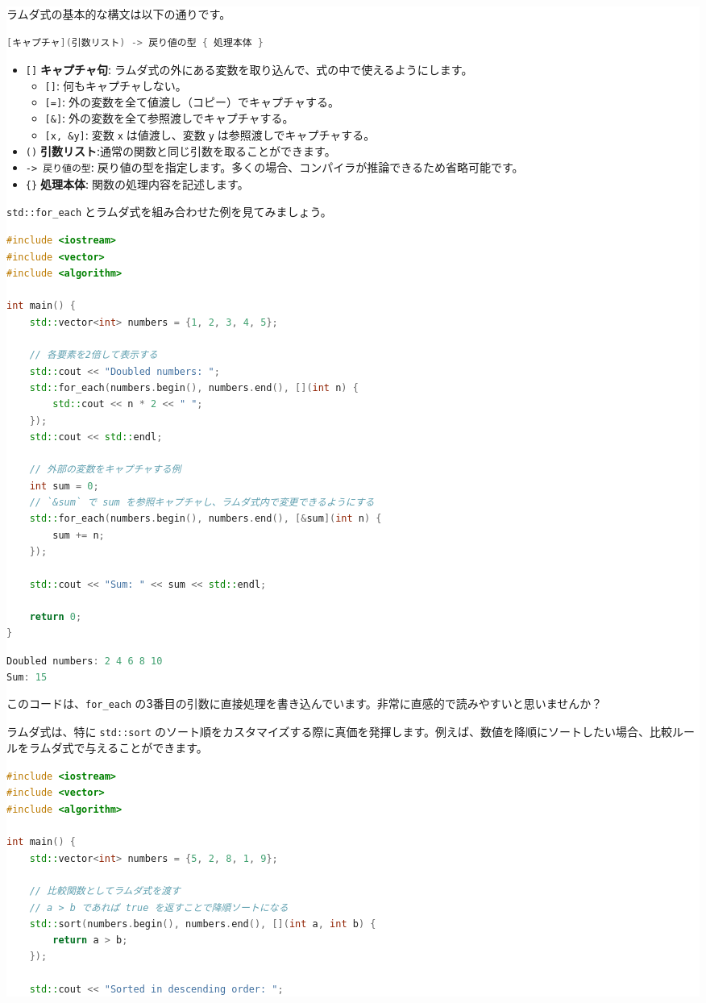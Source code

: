 ラムダ式の基本的な構文は以下の通りです。

```cpp
[キャプチャ](引数リスト) -> 戻り値の型 { 処理本体 }
```

  * `[]` **キャプチャ句**: ラムダ式の外にある変数を取り込んで、式の中で使えるようにします。
      * `[]`: 何もキャプチャしない。
      * `[=]`: 外の変数を全て値渡し（コピー）でキャプチャする。
      * `[&]`: 外の変数を全て参照渡しでキャプチャする。
      * `[x, &y]`: 変数 `x` は値渡し、変数 `y` は参照渡しでキャプチャする。
  * `()` **引数リスト**:通常の関数と同じ引数を取ることができます。
  * `-> 戻り値の型`: 戻り値の型を指定します。多くの場合、コンパイラが推論できるため省略可能です。
  * `{}` **処理本体**: 関数の処理内容を記述します。

`std::for_each` とラムダ式を組み合わせた例を見てみましょう。

```cpp:for_each_lambda_example.cpp
#include <iostream>
#include <vector>
#include <algorithm>

int main() {
    std::vector<int> numbers = {1, 2, 3, 4, 5};

    // 各要素を2倍して表示する
    std::cout << "Doubled numbers: ";
    std::for_each(numbers.begin(), numbers.end(), [](int n) {
        std::cout << n * 2 << " ";
    });
    std::cout << std::endl;

    // 外部の変数をキャプチャする例
    int sum = 0;
    // `&sum` で sum を参照キャプチャし、ラムダ式内で変更できるようにする
    std::for_each(numbers.begin(), numbers.end(), [&sum](int n) {
        sum += n;
    });

    std::cout << "Sum: " << sum << std::endl;

    return 0;
}
```

```cpp-exec:for_each_lambda_example.cpp
Doubled numbers: 2 4 6 8 10 
Sum: 15
```

このコードは、`for_each` の3番目の引数に直接処理を書き込んでいます。非常に直感的で読みやすいと思いませんか？

ラムダ式は、特に `std::sort` のソート順をカスタマイズする際に真価を発揮します。例えば、数値を降順にソートしたい場合、比較ルールをラムダ式で与えることができます。

```cpp:lambda_sort_example.cpp
#include <iostream>
#include <vector>
#include <algorithm>

int main() {
    std::vector<int> numbers = {5, 2, 8, 1, 9};

    // 比較関数としてラムダ式を渡す
    // a > b であれば true を返すことで降順ソートになる
    std::sort(numbers.begin(), numbers.end(), [](int a, int b) {
        return a > b;
    });

    std::cout << "Sorted in descending order: ";
```